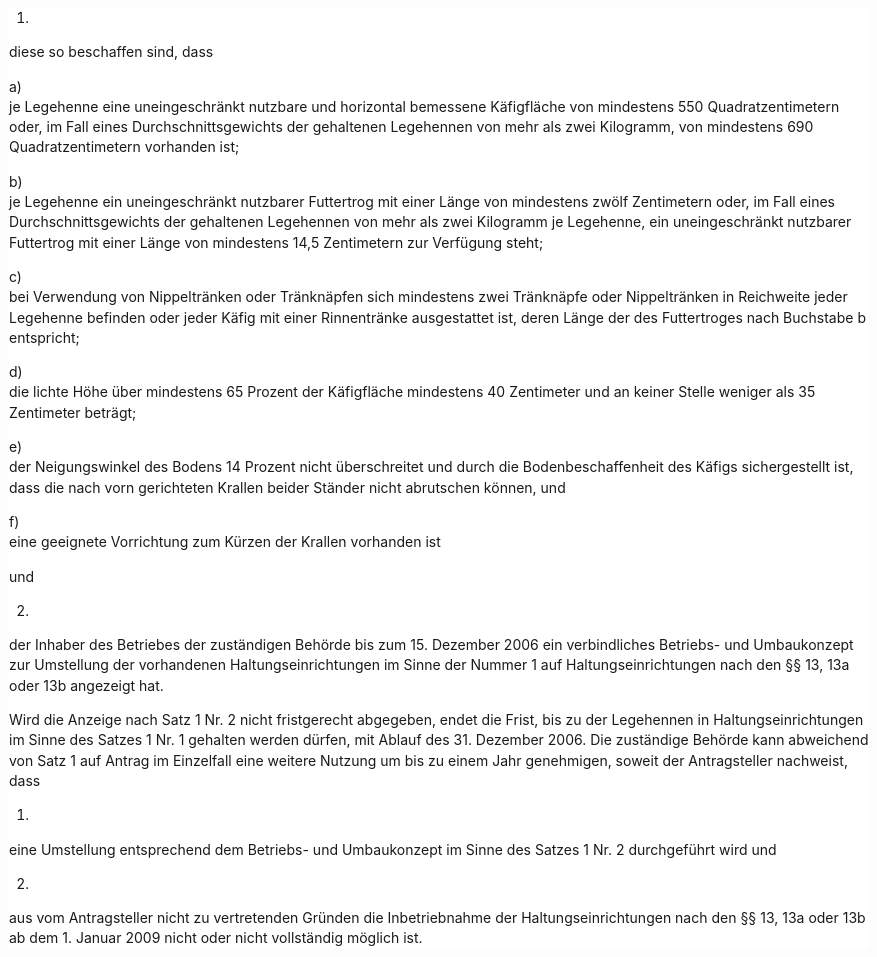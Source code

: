 1.  
diese so beschaffen sind, dass

a)  
je Legehenne eine uneingeschränkt nutzbare und horizontal bemessene Käfigfläche von mindestens 550 Quadratzentimetern oder, im Fall eines Durchschnittsgewichts der gehaltenen Legehennen von mehr als zwei Kilogramm, von mindestens 690 Quadratzentimetern vorhanden ist;

b)  
je Legehenne ein uneingeschränkt nutzbarer Futtertrog mit einer Länge von mindestens zwölf Zentimetern oder, im Fall eines Durchschnittsgewichts der gehaltenen Legehennen von mehr als zwei Kilogramm je Legehenne, ein uneingeschränkt nutzbarer Futtertrog mit einer Länge von mindestens 14,5 Zentimetern zur Verfügung steht;

c)  
bei Verwendung von Nippeltränken oder Tränknäpfen sich mindestens zwei Tränknäpfe oder Nippeltränken in Reichweite jeder Legehenne befinden oder jeder Käfig mit einer Rinnentränke ausgestattet ist, deren Länge der des Futtertroges nach Buchstabe b entspricht;

d)  
die lichte Höhe über mindestens 65 Prozent der Käfigfläche mindestens 40 Zentimeter und an keiner Stelle weniger als 35 Zentimeter beträgt;

e)  
der Neigungswinkel des Bodens 14 Prozent nicht überschreitet und durch die Bodenbeschaffenheit des Käfigs sichergestellt ist, dass die nach vorn gerichteten Krallen beider Ständer nicht abrutschen können, und

f)  
eine geeignete Vorrichtung zum Kürzen der Krallen vorhanden ist

und

2.  
der Inhaber des Betriebes der zuständigen Behörde bis zum 15. Dezember 2006 ein verbindliches Betriebs- und Umbaukonzept zur Umstellung der vorhandenen Haltungseinrichtungen im Sinne der Nummer 1 auf Haltungseinrichtungen nach den §§ 13, 13a oder 13b angezeigt hat.

Wird die Anzeige nach Satz 1 Nr. 2 nicht fristgerecht abgegeben, endet die Frist, bis zu der Legehennen in Haltungseinrichtungen im Sinne des Satzes 1 Nr. 1 gehalten werden dürfen, mit Ablauf des 31. Dezember 2006. Die zuständige Behörde kann abweichend von Satz 1 auf Antrag im Einzelfall eine weitere Nutzung um bis zu einem Jahr genehmigen, soweit der Antragsteller nachweist, dass

1.  
eine Umstellung entsprechend dem Betriebs- und Umbaukonzept im Sinne des Satzes 1 Nr. 2 durchgeführt wird und

2.  
aus vom Antragsteller nicht zu vertretenden Gründen die Inbetriebnahme der Haltungseinrichtungen nach den §§ 13, 13a oder 13b ab dem 1. Januar 2009 nicht oder nicht vollständig möglich ist.

